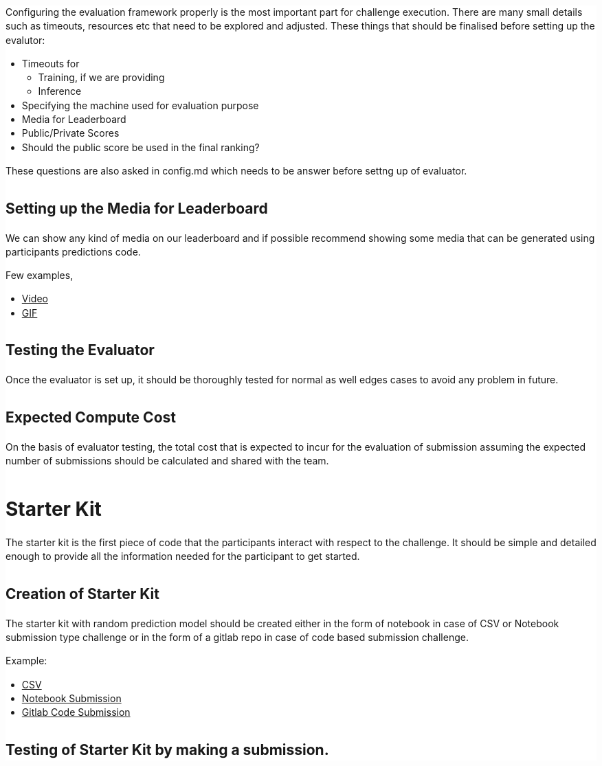 Configuring the evaluation framework properly is the most important part for challenge execution. There are many small details such as timeouts, resources etc that need to be explored and adjusted. 
These things that should be finalised before setting up the evalutor:

- Timeouts for
    - Training, if we are providing
    - Inference
- Specifying the machine used for evaluation purpose
- Media for Leaderboard
- Public/Private Scores
- Should the public score be used in the final ranking?

These questions are also asked in config.md which needs to be answer before settng up of evaluator. 

## Setting up the Media for Leaderboard

We can show any kind of media on our leaderboard and if possible recommend showing some media that can be generated using participants predictions code. 

Few examples, 
- [Video](https://www.aicrowd.com/challenges/neurips-2021-the-nethack-challenge/leaderboards)
- [GIF](https://www.aicrowd.com/challenges/neurips-2021-the-nethack-challenge/leaderboards)

## Testing the Evaluator

Once the evaluator is set up, it should be thoroughly tested for normal as well edges cases to avoid any problem in future. 

## Expected Compute Cost

On the basis of evaluator testing, the total cost that is expected to incur for the evaluation of submission assuming the expected number of submissions should be calculated and shared with the team. 

# Starter Kit

The starter kit is the first piece of code that the participants interact with respect to the challenge. It should be simple and detailed enough to provide all the information needed for the participant to get started. 

## Creation of Starter Kit

The starter kit with random prediction model should be created either in the form of notebook in case of CSV or Notebook submission type challenge or in the form of a gitlab repo in case of code based submission challenge. 

Example:
- [CSV](https://www.aicrowd.com/showcase/getting-started-code-for-task-1-classical-classification)
- [Notebook Submission](https://www.aicrowd.com/showcase/getting-started-notebook-for-nlp-feature-engineering)
- [Gitlab Code Submission](https://github.com/AIcrowd/food-recognition-benchmark-starter-kit)

## Testing of Starter Kit by making a submission.
